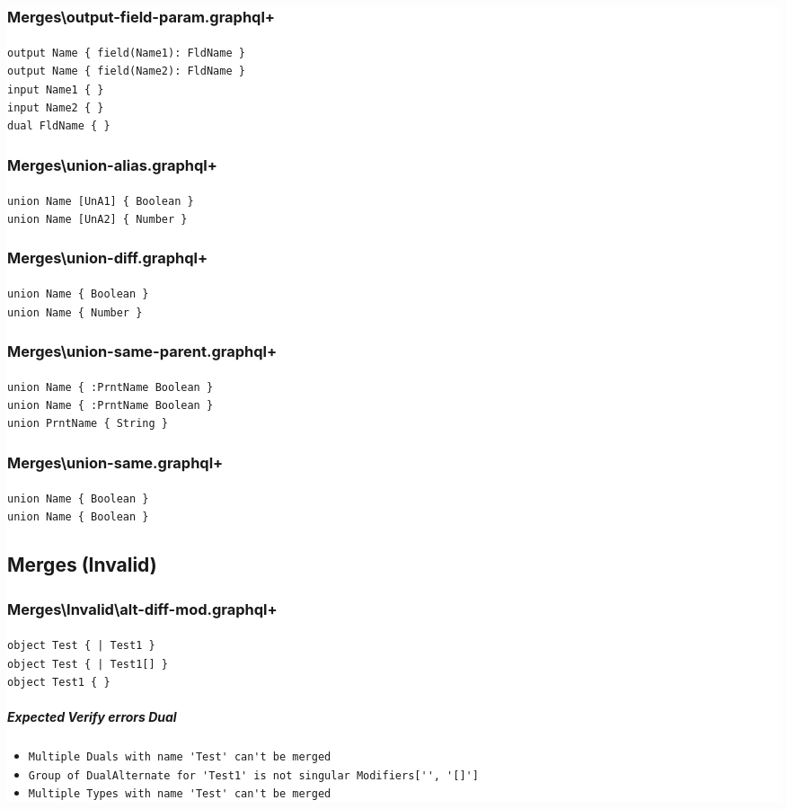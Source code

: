 ### Merges\output-field-param.graphql+

```gqlp
output Name { field(Name1): FldName }
output Name { field(Name2): FldName }
input Name1 { }
input Name2 { }
dual FldName { }
```

### Merges\union-alias.graphql+

```gqlp
union Name [UnA1] { Boolean }
union Name [UnA2] { Number }
```

### Merges\union-diff.graphql+

```gqlp
union Name { Boolean }
union Name { Number }
```

### Merges\union-same-parent.graphql+

```gqlp
union Name { :PrntName Boolean }
union Name { :PrntName Boolean }
union PrntName { String }
```

### Merges\union-same.graphql+

```gqlp
union Name { Boolean }
union Name { Boolean }
```

## Merges (Invalid)

### Merges\Invalid\alt-diff-mod.graphql+

```gqlp
object Test { | Test1 }
object Test { | Test1[] }
object Test1 { }
```

##### Expected Verify errors Dual

- `Multiple Duals with name 'Test' can't be merged`
- `Group of DualAlternate for 'Test1' is not singular Modifiers['', '[]']`
- `Multiple Types with name 'Test' can't be merged`
